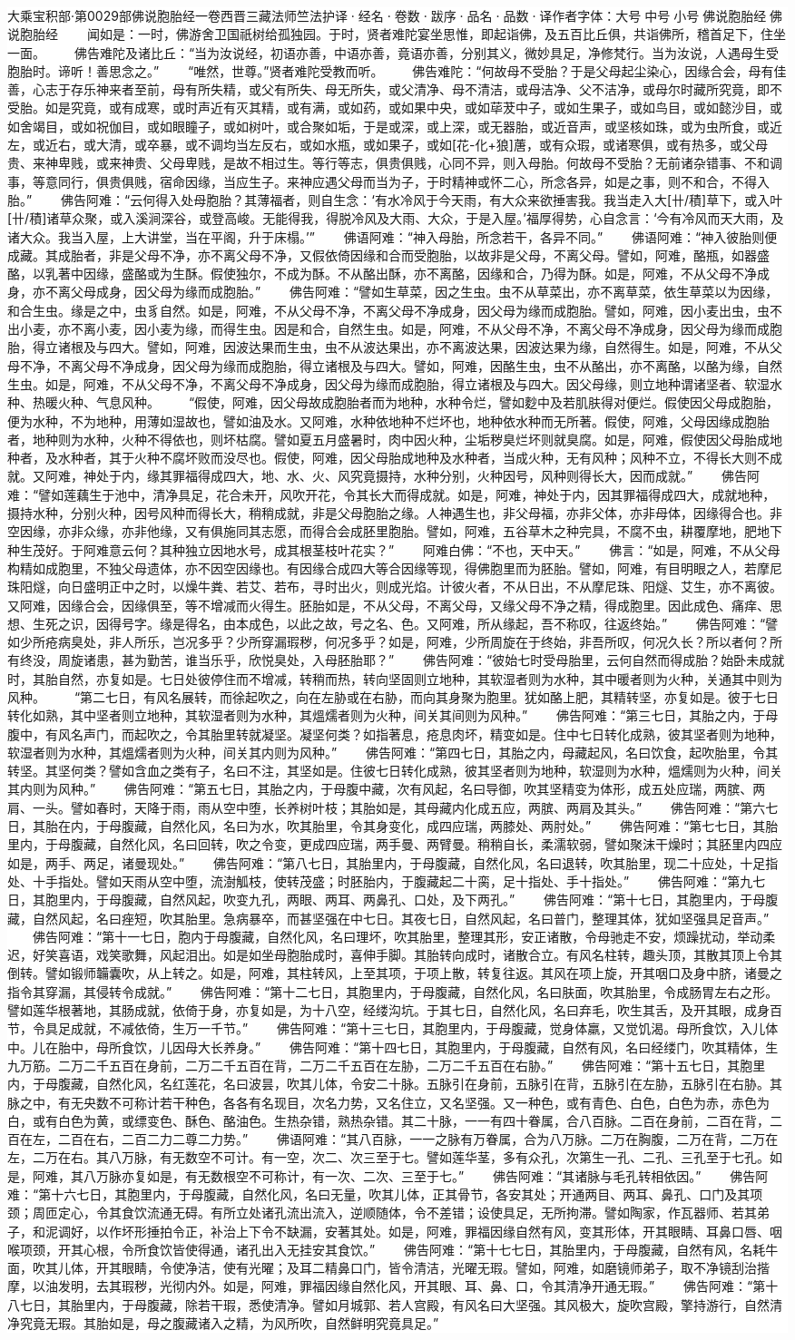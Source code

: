 大乘宝积部·第0029部佛说胞胎经一卷西晋三藏法师竺法护译
· 经名 · 卷数 · 跋序
· 品名 · 品数 · 译作者字体：大号 中号 小号
佛说胞胎经
佛说胞胎经
　　闻如是：一时，佛游舍卫国祇树给孤独园。于时，贤者难陀宴坐思惟，即起诣佛，及五百比丘俱，共诣佛所，稽首足下，住坐一面。
　　佛告难陀及诸比丘：“当为汝说经，初语亦善，中语亦善，竟语亦善，分别其义，微妙具足，净修梵行。当为汝说，人遇母生受胞胎时。谛听！善思念之。”
　　“唯然，世尊。”贤者难陀受教而听。
　　佛告难陀：“何故母不受胎？于是父母起尘染心，因缘合会，母有佳善，心志于存乐神来者至前，母有所失精，或父有所失、母无所失，或父清净、母不清洁，或母洁净、父不洁净，或母尔时藏所究竟，即不受胎。如是究竟，或有成寒，或时声近有灭其精，或有满，或如药，或如果中央，或如荜茇中子，或如生果子，或如鸟目，或如懿沙目，或如舍竭目，或如祝伽目，或如眼瞳子，或如树叶，或合聚如垢，于是或深，或上深，或无器胎，或近音声，或坚核如珠，或为虫所食，或近左，或近右，或大清，或卒暴，或不调均当左反右，或如水瓶，或如果子，或如[花-化+狼]蓎，或有众瑕，或诸寒俱，或有热多，或父母贵、来神卑贱，或来神贵、父母卑贱，是故不相过生。等行等志，俱贵俱贱，心同不异，则入母胎。何故母不受胎？无前诸杂错事、不和调事，等意同行，俱贵俱贱，宿命因缘，当应生子。来神应遇父母而当为子，于时精神或怀二心，所念各异，如是之事，则不和合，不得入胎。”
　　佛告阿难：“云何得入处母胞胎？其薄福者，则自生念：‘有水冷风于今天雨，有大众来欲捶害我。我当走入大[卄/積]草下，或入叶[卄/積]诸草众聚，或入溪涧深谷，或登高峻。无能得我，得脱冷风及大雨、大众，于是入屋。’福厚得势，心自念言：‘今有冷风而天大雨，及诸大众。我当入屋，上大讲堂，当在平阁，升于床榻。’”
　　佛语阿难：“神入母胎，所念若干，各异不同。”
　　佛语阿难：“神入彼胎则便成藏。其成胎者，非是父母不净，亦不离父母不净，又假依倚因缘和合而受胞胎，以故非是父母，不离父母。譬如，阿难，酪瓶，如器盛酪，以乳著中因缘，盛酪或为生酥。假使独尔，不成为酥。不从酪出酥，亦不离酪，因缘和合，乃得为酥。如是，阿难，不从父母不净成身，亦不离父母成身，因父母为缘而成胞胎。”
　　佛告阿难：“譬如生草菜，因之生虫。虫不从草菜出，亦不离草菜，依生草菜以为因缘，和合生虫。缘是之中，虫豸自然。如是，阿难，不从父母不净，不离父母不净成身，因父母为缘而成胞胎。譬如，阿难，因小麦出虫，虫不出小麦，亦不离小麦，因小麦为缘，而得生虫。因是和合，自然生虫。如是，阿难，不从父母不净，不离父母不净成身，因父母为缘而成胞胎，得立诸根及与四大。譬如，阿难，因波达果而生虫，虫不从波达果出，亦不离波达果，因波达果为缘，自然得生。如是，阿难，不从父母不净，不离父母不净成身，因父母为缘而成胞胎，得立诸根及与四大。譬如，阿难，因酪生虫，虫不从酪出，亦不离酪，以酪为缘，自然生虫。如是，阿难，不从父母不净，不离父母不净成身，因父母为缘而成胞胎，得立诸根及与四大。因父母缘，则立地种谓诸坚者、软湿水种、热暖火种、气息风种。
　　“假使，阿难，因父母故成胞胎者而为地种，水种令烂，譬如麨中及若肌肤得对便烂。假使因父母成胞胎，便为水种，不为地种，用薄如湿故也，譬如油及水。又阿难，水种依地种不烂坏也，地种依水种而无所著。假使，阿难，父母因缘成胞胎者，地种则为水种，火种不得依也，则坏枯腐。譬如夏五月盛暑时，肉中因火种，尘垢秽臭烂坏则就臭腐。如是，阿难，假使因父母胎成地种者，及水种者，其于火种不腐坏败而没尽也。假使，阿难，因父母胎成地种及水种者，当成火种，无有风种；风种不立，不得长大则不成就。又阿难，神处于内，缘其罪福得成四大，地、水、火、风究竟摄持，水种分别，火种因号，风种则得长大，因而成就。”
　　佛告阿难：“譬如莲藕生于池中，清净具足，花合未开，风吹开花，令其长大而得成就。如是，阿难，神处于内，因其罪福得成四大，成就地种，摄持水种，分别火种，因号风种而得长大，稍稍成就，非是父母胞胎之缘。人神遇生也，非父母福，亦非父体，亦非母体，因缘得合也。非空因缘，亦非众缘，亦非他缘，又有俱施同其志愿，而得合会成胚里胞胎。譬如，阿难，五谷草木之种完具，不腐不虫，耕覆摩地，肥地下种生茂好。于阿难意云何？其种独立因地水号，成其根茎枝叶花实？”
　　阿难白佛：“不也，天中天。”
　　佛言：“如是，阿难，不从父母构精如成胞里，不独父母遗体，亦不因空因缘也。有因缘合成四大等合因缘等现，得佛胞里而为胚胎。譬如，阿难，有目明眼之人，若摩尼珠阳燧，向日盛明正中之时，以燥牛粪、若艾、若布，寻时出火，则成光焰。计彼火者，不从日出，不从摩尼珠、阳燧、艾生，亦不离彼。又阿难，因缘合会，因缘俱至，等不增减而火得生。胚胎如是，不从父母，不离父母，又缘父母不净之精，得成胞里。因此成色、痛痒、思想、生死之识，因得号字。缘是得名，由本成色，以此之故，号之名、色。又阿难，所从缘起，吾不称叹，往返终始。”
　　佛告阿难：“譬如少所疮病臭处，非人所乐，岂况多乎？少所穿漏瑕秽，何况多乎？如是，阿难，少所周旋在于终始，非吾所叹，何况久长？所以者何？所有终没，周旋诸患，甚为勤苦，谁当乐乎，欣悦臭处，入母胚胎耶？”
　　佛告阿难：“彼始七时受母胎里，云何自然而得成胎？始卧未成就时，其胎自然，亦复如是。七日处彼停住而不增减，转稍而热，转向坚固则立地种，其软湿者则为水种，其中暖者则为火种，关通其中则为风种。
　　“第二七日，有风名展转，而徐起吹之，向在左胁或在右胁，而向其身聚为胞里。犹如酪上肥，其精转坚，亦复如是。彼于七日转化如熟，其中坚者则立地种，其软湿者则为水种，其熅燸者则为火种，间关其间则为风种。”
　　佛告阿难：“第三七日，其胎之内，于母腹中，有风名声门，而起吹之，令其胎里转就凝坚。凝坚何类？如指著息，疮息肉坏，精变如是。住中七日转化成熟，彼其坚者则为地种，软湿者则为水种，其熅燸者则为火种，间关其内则为风种。”
　　佛告阿难：“第四七日，其胎之内，母藏起风，名曰饮食，起吹胎里，令其转坚。其坚何类？譬如含血之类有子，名曰不注，其坚如是。住彼七日转化成熟，彼其坚者则为地种，软湿则为水种，熅燸则为火种，间关其内则为风种。”
　　佛告阿难：“第五七日，其胎之内，于母腹中藏，次有风起，名曰导御，吹其坚精变为体形，成五处应瑞，两膑、两肩、一头。譬如春时，天降于雨，雨从空中堕，长养树叶枝；其胎如是，其母藏内化成五应，两膑、两肩及其头。”
　　佛告阿难：“第六七日，其胎在内，于母腹藏，自然化风，名曰为水，吹其胎里，令其身变化，成四应瑞，两膝处、两肘处。”
　　佛告阿难：“第七七日，其胎里内，于母腹藏，自然化风，名曰回转，吹之令变，更成四应瑞，两手曼、两臂曼。稍稍自长，柔濡软弱，譬如聚沫干燥时；其胚里内四应如是，两手、两足，诸曼现处。”
　　佛告阿难：“第八七日，其胎里内，于母腹藏，自然化风，名曰退转，吹其胎里，现二十应处，十足指处、十手指处。譬如天雨从空中堕，流澍觚枝，使转茂盛；时胚胎内，于腹藏起二十脔，足十指处、手十指处。”
　　佛告阿难：“第九七日，其胞里内，于母腹藏，自然风起，吹变九孔，两眼、两耳、两鼻孔、口处，及下两孔。”
　　佛告阿难：“第十七日，其胞里内，于母腹藏，自然风起，名曰痤短，吹其胎里。急病暴卒，而甚坚强在中七日。其夜七日，自然风起，名曰普门，整理其体，犹如坚强具足音声。”
　　佛告阿难：“第十一七日，胞内于母腹藏，自然化风，名曰理坏，吹其胎里，整理其形，安正诸散，令母驰走不安，烦躁扰动，举动柔迟，好笑喜语，戏笑歌舞，风起泪出。如是如坐母胞胎成时，喜伸手脚。其胎转向成时，诸散合立。有风名柱转，趣头顶，其散其顶上令其倒转。譬如锻师韛囊吹，从上转之。如是，阿难，其柱转风，上至其项，于项上散，转复往返。其风在项上旋，开其咽口及身中脐，诸曼之指令其穿漏，其侵转令成就。”
　　佛告阿难：“第十二七日，其胞里内，于母腹藏，自然化风，名曰肤面，吹其胎里，令成肠胃左右之形。譬如莲华根著地，其肠成就，依倚于身，亦复如是，为十八空，经缕沟坑。于其七日，自然化风，名曰弃毛，吹生其舌，及开其眼，成身百节，令具足成就，不减依倚，生万一千节。”
　　佛告阿难：“第十三七日，其胞里内，于母腹藏，觉身体羸，又觉饥渴。母所食饮，入儿体中。儿在胎中，母所食饮，儿因母大长养身。”
　　佛告阿难：“第十四七日，其胞里内，于母腹藏，自然有风，名曰经缕门，吹其精体，生九万筋。二万二千五百在身前，二万二千五百在背，二万二千五百在左胁，二万二千五百在右胁。”
　　佛告阿难：“第十五七日，其胞里内，于母腹藏，自然化风，名红莲花，名曰波昙，吹其儿体，令安二十脉。五脉引在身前，五脉引在背，五脉引在左胁，五脉引在右胁。其脉之中，有无央数不可称计若干种色，各各有名现目，次名力势，又名住立，又名坚强。又一种色，或有青色、白色，白色为赤，赤色为白，或有白色为黄，或缥变色、酥色、酪油色。生热杂错，熟热杂错。其二十脉，一一有四十眷属，合八百脉。二百在身前，二百在背，二百在左，二百在右，二百二力二尊二力势。”
　　佛语阿难：“其八百脉，一一之脉有万眷属，合为八万脉。二万在胸腹，二万在背，二万在左，二万在右。其八万脉，有无数空不可计。有一空，次二、次三至于七。譬如莲华茎，多有众孔，次第生一孔、二孔、三孔至于七孔。如是，阿难，其八万脉亦复如是，有无数根空不可称计，有一次、二次、三至于七。”
　　佛告阿难：“其诸脉与毛孔转相依因。”
　　佛告阿难：“第十六七日，其胞里内，于母腹藏，自然化风，名曰无量，吹其儿体，正其骨节，各安其处；开通两目、两耳、鼻孔、口门及其项颈；周匝定心，令其食饮流通无碍。有所立处诸孔流出流入，逆顺随体，令不差错；设使具足，无所拘滞。譬如陶家，作瓦器师、若其弟子，和泥调好，以作坏形捶拍令正，补治上下令不缺漏，安著其处。如是，阿难，罪福因缘自然有风，变其形体，开其眼睛、耳鼻口唇、咽喉项颈，开其心根，令所食饮皆使得通，诸孔出入无挂安其食饮。”
　　佛告阿难：“第十七七日，其胎里内，于母腹藏，自然有风，名耗牛面，吹其儿体，开其眼睛，令使净洁，使有光曜；及耳二精鼻口门，皆令清洁，光曜无瑕。譬如，阿难，如磨镜师弟子，取不净镜刮治揩摩，以油发明，去其瑕秽，光彻内外。如是，阿难，罪福因缘自然化风，开其眼、耳、鼻、口，令其清净开通无瑕。”
　　佛告阿难：“第十八七日，其胎里内，于母腹藏，除若干瑕，悉使清净。譬如月城郭、若人宫殿，有风名曰大坚强。其风极大，旋吹宫殿，擎持游行，自然清净究竟无瑕。其胎如是，母之腹藏诸入之精，为风所吹，自然鲜明究竟具足。”